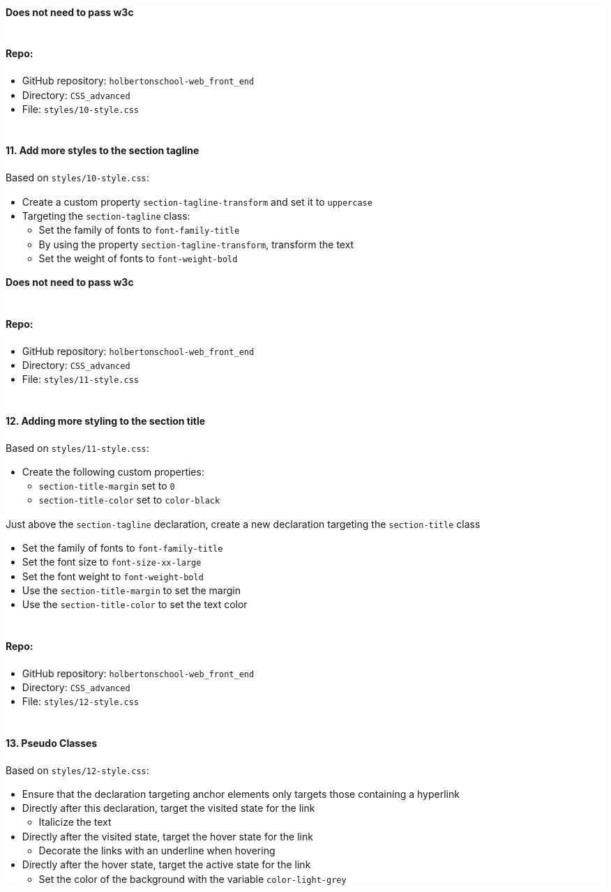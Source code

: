 **Does not need to pass w3c**
#
#### Repo:
- GitHub repository: `holbertonschool-web_front_end`
- Directory: `CSS_advanced`
- File: `styles/10-style.css`
#
#### 11. Add more styles to the section tagline
Based on `styles/10-style.css`:
- Create a custom property `section-tagline-transform` and set it to `uppercase`
- Targeting the `section-tagline` class:
    - Set the family of fonts to `font-family-title`
    - By using the property `section-tagline-transform`, transform the text
    - Set the weight of fonts to `font-weight-bold`

**Does not need to pass w3c**
#
#### Repo:
- GitHub repository: `holbertonschool-web_front_end`
- Directory: `CSS_advanced`
- File: `styles/11-style.css`
#
#### 12. Adding more styling to the section title
Based on `styles/11-style.css`:
- Create the following custom properties:
    - `section-title-margin` set to `0`
    - `section-title-color` set to `color-black`

Just above the `section-tagline` declaration, create a new declaration targeting the `section-title` class
- Set the family of fonts to `font-family-title`
- Set the font size to `font-size-xx-large`
- Set the font weight to `font-weight-bold`
- Use the `section-title-margin` to set the margin
- Use the `section-title-color` to set the text color
#
#### Repo:
- GitHub repository: `holbertonschool-web_front_end`
- Directory: `CSS_advanced`
- File: `styles/12-style.css`
#
#### 13. Pseudo Classes
Based on `styles/12-style.css`:
- Ensure that the declaration targeting anchor elements only targets those containing a hyperlink
- Directly after this declaration, target the visited state for the link
    - Italicize the text
- Directly after the visited state, target the hover state for the link
    - Decorate the links with an underline when hovering
- Directly after the hover state, target the active state for the link
    - Set the color of the background with the variable `color-light-grey`
